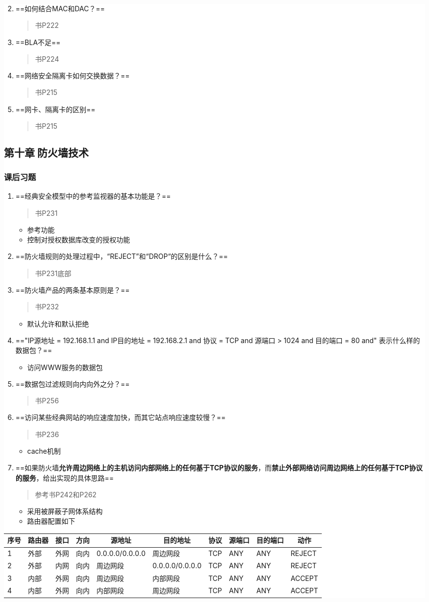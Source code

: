 2. ==如何结合MAC和DAC？==

   > 书P222

3. ==BLA不足==

   > 书P224

4. ==网络安全隔离卡如何交换数据？==

   > 书P215

5. ==网卡、隔离卡的区别==

   > 书P215



## 第十章 防火墙技术

### 课后习题

1. ==经典安全模型中的参考监视器的基本功能是？==

   > 书P231

   * 参考功能
   * 控制对授权数据库改变的授权功能

2. ==防火墙规则的处理过程中，“REJECT”和“DROP“的区别是什么？==

   > 书P231底部

3. ==防火墙产品的两条基本原则是？==

   > 书P232

   - 默认允许和默认拒绝

4. =="IP源地址 = 192.168.1.1 and IP目的地址 = 192.168.2.1 and 协议 = TCP and 源端口 > 1024 and 目的端口 = 80 and" 表示什么样的数据包？==

   - 访问WWW服务的数据包

5. ==数据包过滤规则向内向外之分？==

   > 书P256

6. ==访问某些经典网站的响应速度加快，而其它站点响应速度较慢？==

   > 书P236

   - cache机制

7. ==如果防火墙**允许周边网络上的主机访问内部网络上的任何基于TCP协议的服务**，而**禁止外部网络访问周边网络上的任何基于TCP协议的服务**，给出实现的具体思路==

   > 参考书P242和P262

   - 采用被屏蔽子网体系结构
   - 路由器配置如下

| 序号 | 路由器 | 接口 | 方向 | 源地址          | 目的地址        | 协议 | 源端口 | 目的端口 | 动作   |
| ---- | ------ | ---- | ---- | --------------- | --------------- | ---- | ------ | -------- | ------ |
| 1    | 外部   | 外网 | 向内 | 0.0.0.0/0.0.0.0 | 周边网段        | TCP  | ANY    | ANY      | REJECT |
| 2    | 外部   | 内网 | 向内 | 周边网段        | 0.0.0.0/0.0.0.0 | TCP  | ANY    | ANY      | REJECT |
| 3    | 内部   | 外网 | 向内 | 周边网段        | 内部网段        | TCP  | ANY    | ANY      | ACCEPT |
| 4    | 内部   | 外网 | 向内 | 内部网段        | 周边网段        | TCP  | ANY    | ANY      | ACCEPT |
